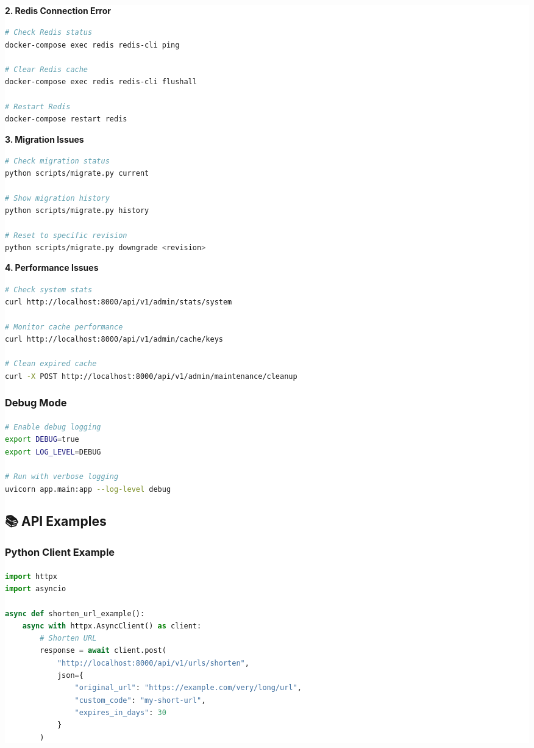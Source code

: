 **2. Redis Connection Error**
```bash
# Check Redis status
docker-compose exec redis redis-cli ping

# Clear Redis cache
docker-compose exec redis redis-cli flushall

# Restart Redis
docker-compose restart redis
```

**3. Migration Issues**
```bash
# Check migration status
python scripts/migrate.py current

# Show migration history
python scripts/migrate.py history

# Reset to specific revision
python scripts/migrate.py downgrade <revision>
```

**4. Performance Issues**
```bash
# Check system stats
curl http://localhost:8000/api/v1/admin/stats/system

# Monitor cache performance
curl http://localhost:8000/api/v1/admin/cache/keys

# Clean expired cache
curl -X POST http://localhost:8000/api/v1/admin/maintenance/cleanup
```

### Debug Mode

```bash
# Enable debug logging
export DEBUG=true
export LOG_LEVEL=DEBUG

# Run with verbose logging
uvicorn app.main:app --log-level debug
```

## 📚 API Examples

### Python Client Example

```python
import httpx
import asyncio

async def shorten_url_example():
    async with httpx.AsyncClient() as client:
        # Shorten URL
        response = await client.post(
            "http://localhost:8000/api/v1/urls/shorten",
            json={
                "original_url": "https://example.com/very/long/url",
                "custom_code": "my-short-url",
                "expires_in_days": 30
            }
        )
```